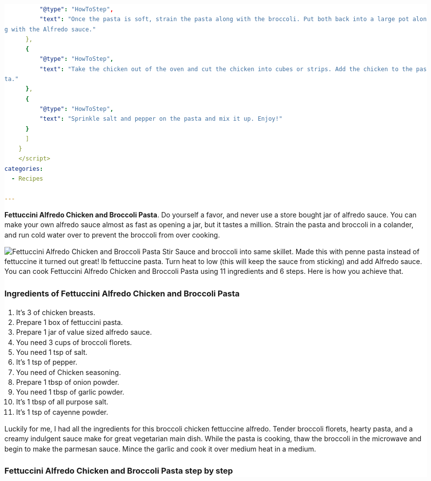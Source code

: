 ```yaml
          "@type": "HowToStep",
          "text": "Once the pasta is soft, strain the pasta along with the broccoli. Put both back into a large pot along with the Alfredo sauce."
      }, 
      {
          "@type": "HowToStep",
          "text": "Take the chicken out of the oven and cut the chicken into cubes or strips. Add the chicken to the pasta."
      }, 
      {
          "@type": "HowToStep",
          "text": "Sprinkle salt and pepper on the pasta and mix it up. Enjoy!"
      }
      ]
    }
    </script>
categories:
  - Recipes

---
```

**Fettuccini Alfredo Chicken and Broccoli Pasta**. Do yourself a favor, and never use a store bought jar of alfredo sauce. You can make your own alfredo sauce almost as fast as opening a jar, but it tastes a million. Strain the pasta and broccoli in a colander, and run cold water over to prevent the broccoli from over cooking. 

<img src="https://img-global.cpcdn.com/recipes/7f1687584c41b95b/751x532cq70/fettuccini-alfredo-chicken-and-broccoli-pasta-recipe-main-photo.jpg" alt="Fettuccini Alfredo Chicken and Broccoli Pasta" style="width: 100%;" /> Stir Sauce and broccoli into same skillet. Made this with penne pasta instead of fettuccine it turned out great! lb fettuccine pasta. Turn heat to low (this will keep the sauce from sticking) and add Alfredo sauce. You can cook Fettuccini Alfredo Chicken and Broccoli Pasta using 11 ingredients and 6 steps. Here is how you achieve that. 

### Ingredients of Fettuccini Alfredo Chicken and Broccoli Pasta

  1. It&#8217;s 3 of chicken breasts. 
  2. Prepare 1 box of fettuccini pasta. 
  3. Prepare 1 jar of value sized alfredo sauce. 
  4. You need 3 cups of broccoli florets. 
  5. You need 1 tsp of salt. 
  6. It&#8217;s 1 tsp of pepper. 
  7. You need of Chicken seasoning. 
  8. Prepare 1 tbsp of onion powder. 
  9. You need 1 tbsp of garlic powder. 
 10. It&#8217;s 1 tbsp of all purpose salt. 
 11. It&#8217;s 1 tsp of cayenne powder. 

Luckily for me, I had all the ingredients for this broccoli chicken fettuccine alfredo. Tender broccoli florets, hearty pasta, and a creamy indulgent sauce make for great vegetarian main dish. While the pasta is cooking, thaw the broccoli in the microwave and begin to make the parmesan sauce. Mince the garlic and cook it over medium heat in a medium. 

### Fettuccini Alfredo Chicken and Broccoli Pasta step by step

